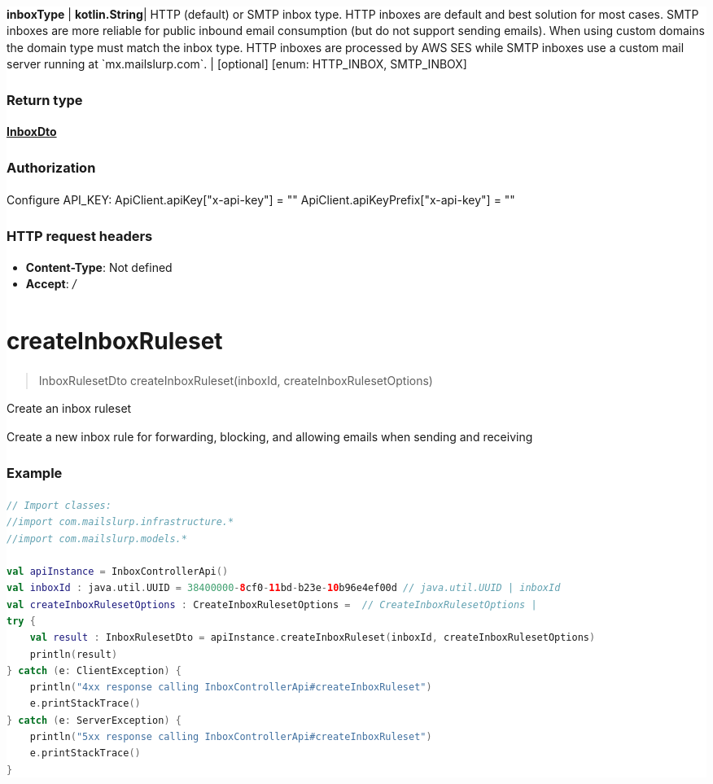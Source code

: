  **inboxType** | **kotlin.String**| HTTP (default) or SMTP inbox type. HTTP inboxes are default and best solution for most cases. SMTP inboxes are more reliable for public inbound email consumption (but do not support sending emails). When using custom domains the domain type must match the inbox type. HTTP inboxes are processed by AWS SES while SMTP inboxes use a custom mail server running at &#x60;mx.mailslurp.com&#x60;. | [optional] [enum: HTTP_INBOX, SMTP_INBOX]

### Return type

[**InboxDto**](InboxDto)

### Authorization


Configure API_KEY:
    ApiClient.apiKey["x-api-key"] = ""
    ApiClient.apiKeyPrefix["x-api-key"] = ""

### HTTP request headers

 - **Content-Type**: Not defined
 - **Accept**: */*

<a name="createInboxRuleset"></a>
# **createInboxRuleset**
> InboxRulesetDto createInboxRuleset(inboxId, createInboxRulesetOptions)

Create an inbox ruleset

Create a new inbox rule for forwarding, blocking, and allowing emails when sending and receiving

### Example
```kotlin
// Import classes:
//import com.mailslurp.infrastructure.*
//import com.mailslurp.models.*

val apiInstance = InboxControllerApi()
val inboxId : java.util.UUID = 38400000-8cf0-11bd-b23e-10b96e4ef00d // java.util.UUID | inboxId
val createInboxRulesetOptions : CreateInboxRulesetOptions =  // CreateInboxRulesetOptions | 
try {
    val result : InboxRulesetDto = apiInstance.createInboxRuleset(inboxId, createInboxRulesetOptions)
    println(result)
} catch (e: ClientException) {
    println("4xx response calling InboxControllerApi#createInboxRuleset")
    e.printStackTrace()
} catch (e: ServerException) {
    println("5xx response calling InboxControllerApi#createInboxRuleset")
    e.printStackTrace()
}
```
